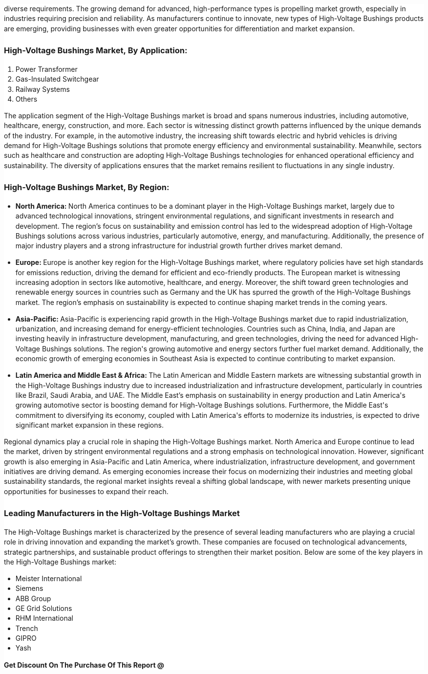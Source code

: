 diverse requirements. The growing demand for advanced, high-performance types is propelling market growth, especially in industries requiring precision and reliability. As manufacturers continue to innovate, new types of High-Voltage Bushings products are emerging, providing businesses with even greater opportunities for differentiation and market expansion.</p><h3>High-Voltage Bushings Market,&nbsp;By Application:</h3><ol><li>Power Transformer<li> Gas-Insulated Switchgear<li> Railway Systems<li> Others</li></ol><p>The application segment of the High-Voltage Bushings market is broad and spans numerous industries, including automotive, healthcare, energy, construction, and more. Each sector is witnessing distinct growth patterns influenced by the unique demands of the industry. For example, in the automotive industry, the increasing shift towards electric and hybrid vehicles is driving demand for High-Voltage Bushings solutions that promote energy efficiency and environmental sustainability. Meanwhile, sectors such as healthcare and construction are adopting High-Voltage Bushings technologies for enhanced operational efficiency and sustainability. The diversity of applications ensures that the market remains resilient to fluctuations in any single industry.</p><h3>High-Voltage Bushings Market, By Region:</h3><ul><li><p><strong>North America:&nbsp;</strong>North America continues to be a dominant player in the High-Voltage Bushings market, largely due to advanced technological innovations, stringent environmental regulations, and significant investments in research and development. The region&rsquo;s focus on sustainability and emission control has led to the widespread adoption of High-Voltage Bushings solutions across various industries, particularly automotive, energy, and manufacturing. Additionally, the presence of major industry players and a strong infrastructure for industrial growth further drives market demand.</p></li><li><p><strong><strong>Europe:&nbsp;</strong></strong>Europe is another key region for the High-Voltage Bushings market, where regulatory policies have set high standards for emissions reduction, driving the demand for efficient and eco-friendly products. The European market is witnessing increasing adoption in sectors like automotive, healthcare, and energy. Moreover, the shift toward green technologies and renewable energy sources in countries such as Germany and the UK has spurred the growth of the High-Voltage Bushings market. The region&rsquo;s emphasis on sustainability is expected to continue shaping market trends in the coming years.</p></li><li><p><strong><strong>Asia-Pacific:&nbsp;</strong></strong>Asia-Pacific is experiencing rapid growth in the High-Voltage Bushings market due to rapid industrialization, urbanization, and increasing demand for energy-efficient technologies. Countries such as China, India, and Japan are investing heavily in infrastructure development, manufacturing, and green technologies, driving the need for advanced High-Voltage Bushings solutions. The region's growing automotive and energy sectors further fuel market demand. Additionally, the economic growth of emerging economies in Southeast Asia is expected to continue contributing to market expansion.</p></li><li><p><strong><strong>Latin America and Middle East &amp; Africa:&nbsp;</strong></strong>The Latin American and Middle Eastern markets are witnessing substantial growth in the High-Voltage Bushings industry due to increased industrialization and infrastructure development, particularly in countries like Brazil, Saudi Arabia, and UAE. The Middle East&rsquo;s emphasis on sustainability in energy production and Latin America's growing automotive sector is boosting demand for High-Voltage Bushings solutions. Furthermore, the Middle East's commitment to diversifying its economy, coupled with Latin America's efforts to modernize its industries, is expected to drive significant market expansion in these regions.</p></li></ul><p>Regional dynamics play a crucial role in shaping the High-Voltage Bushings market. North America and Europe continue to lead the market, driven by stringent environmental regulations and a strong emphasis on technological innovation. However, significant growth is also emerging in Asia-Pacific and Latin America, where industrialization, infrastructure development, and government initiatives are driving demand. As emerging economies increase their focus on modernizing their industries and meeting global sustainability standards, the regional market insights reveal a shifting global landscape, with newer markets presenting unique opportunities for businesses to expand their reach.</p><h3><strong>Leading Manufacturers in the High-Voltage Bushings Market</strong></h3><p>The High-Voltage Bushings market is characterized by the presence of several leading manufacturers who are playing a crucial role in driving innovation and expanding the market&rsquo;s growth. These companies are focused on technological advancements, strategic partnerships, and sustainable product offerings to strengthen their market position. Below are some of the key players in the High-Voltage Bushings market:</p></div><div class="article-main__content" data-test-id="publishing-text-block"><ul><li><span class="">Meister International<li>Siemens<li>ABB Group<li>GE Grid Solutions<li>RHM International<li>Trench<li>GIPRO<li>Yash</span></li></ul></div><div class="article-main__content" data-test-id="publishing-text-block"><p><span class="font-[700]"><strong>Get Discount On The Purchase Of This Report @</strong>